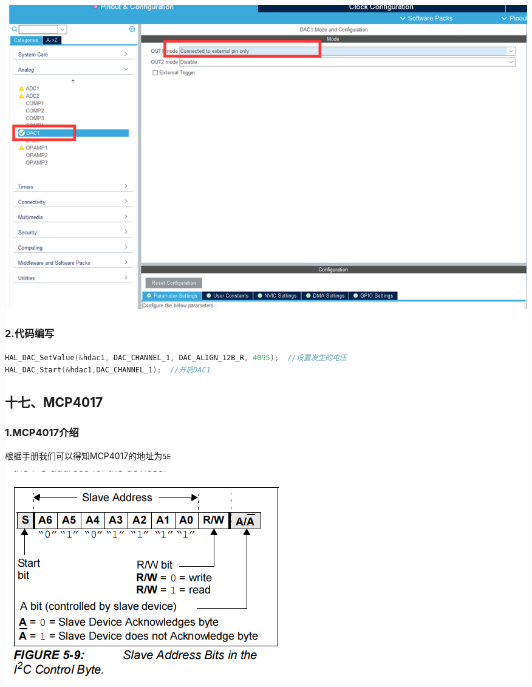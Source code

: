 ![image-20240412111827233](figures/202404121257637.png)



### 2.代码编写

~~~c
HAL_DAC_SetValue(&hdac1, DAC_CHANNEL_1, DAC_ALIGN_12B_R, 4095);  //设置发生的电压
HAL_DAC_Start(&hdac1,DAC_CHANNEL_1);  //开启DAC1
~~~

## 十七、MCP4017

### 1.MCP4017介绍

根据手册我们可以得知MCP4017的地址为`5E`

![image-20240412112712343](figures/202404121257639.png)
